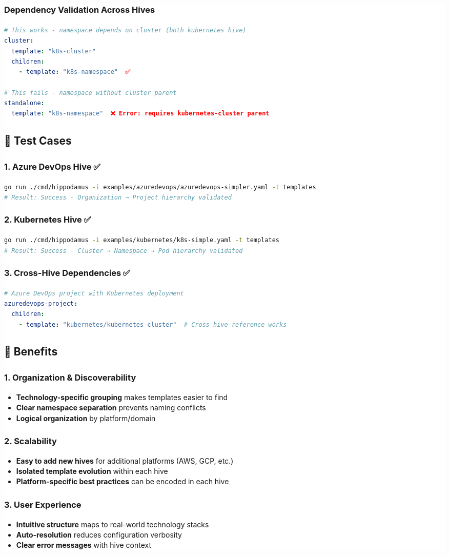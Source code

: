 ### Dependency Validation Across Hives
```yaml
# This works - namespace depends on cluster (both kubernetes hive)
cluster:
  template: "k8s-cluster"
  children:
    - template: "k8s-namespace"  ✅

# This fails - namespace without cluster parent
standalone:
  template: "k8s-namespace"  ❌ Error: requires kubernetes-cluster parent
```

## 🧪 Test Cases

### 1. **Azure DevOps Hive** ✅
```bash
go run ./cmd/hippodamus -i examples/azuredevops/azuredevops-simpler.yaml -t templates
# Result: Success - Organization → Project hierarchy validated
```

### 2. **Kubernetes Hive** ✅  
```bash
go run ./cmd/hippodamus -i examples/kubernetes/k8s-simple.yaml -t templates
# Result: Success - Cluster → Namespace → Pod hierarchy validated
```

### 3. **Cross-Hive Dependencies** ✅
```yaml
# Azure DevOps project with Kubernetes deployment
azuredevops-project:
  children:
    - template: "kubernetes/kubernetes-cluster"  # Cross-hive reference works
```

## 🎯 Benefits

### 1. **Organization & Discoverability**
- **Technology-specific grouping** makes templates easier to find
- **Clear namespace separation** prevents naming conflicts
- **Logical organization** by platform/domain

### 2. **Scalability**  
- **Easy to add new hives** for additional platforms (AWS, GCP, etc.)
- **Isolated template evolution** within each hive
- **Platform-specific best practices** can be encoded in each hive

### 3. **User Experience**
- **Intuitive structure** maps to real-world technology stacks
- **Auto-resolution** reduces configuration verbosity
- **Clear error messages** with hive context
